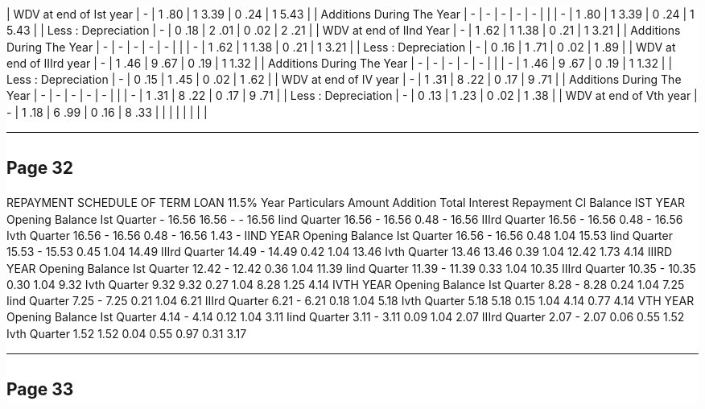 | WDV at end of Ist year | - | 1 .80 | 1 3.39 | 0 .24 | 1 5.43 |
| Additions During The Year | - | - | - | - | - |
|  | - | 1 .80 | 1 3.39 | 0 .24 | 1 5.43 |
| Less : Depreciation | - | 0 .18 | 2 .01 | 0 .02 | 2 .21 |
| WDV at end of IInd Year | - | 1 .62 | 1 1.38 | 0 .21 | 1 3.21 |
| Additions During The Year | - | - | - | - | - |
|  | - | 1 .62 | 1 1.38 | 0 .21 | 1 3.21 |
| Less : Depreciation | - | 0 .16 | 1 .71 | 0 .02 | 1 .89 |
| WDV at end of IIIrd year | - | 1 .46 | 9 .67 | 0 .19 | 1 1.32 |
| Additions During The Year | - | - | - | - | - |
|  | - | 1 .46 | 9 .67 | 0 .19 | 1 1.32 |
| Less : Depreciation | - | 0 .15 | 1 .45 | 0 .02 | 1 .62 |
| WDV at end of IV year | - | 1 .31 | 8 .22 | 0 .17 | 9 .71 |
| Additions During The Year | - | - | - | - | - |
|  | - | 1 .31 | 8 .22 | 0 .17 | 9 .71 |
| Less : Depreciation | - | 0 .13 | 1 .23 | 0 .02 | 1 .38 |
| WDV at end of Vth year | - | 1 .18 | 6 .99 | 0 .16 | 8 .33 |
|  |  |  |  |  |  |

---

## Page 32

REPAYMENT SCHEDULE OF TERM LOAN 11.5% Year Particulars Amount Addition Total Interest Repayment Cl Balance IST YEAR Opening Balance Ist Quarter - 16.56 16.56 - - 16.56 Iind Quarter 16.56 - 16.56 0.48 - 16.56 IIIrd Quarter 16.56 - 16.56 0.48 - 16.56 Ivth Quarter 16.56 - 16.56 0.48 - 16.56 1.43 - IIND YEAR Opening Balance Ist Quarter 16.56 - 16.56 0.48 1.04 15.53 Iind Quarter 15.53 - 15.53 0.45 1.04 14.49 IIIrd Quarter 14.49 - 14.49 0.42 1.04 13.46 Ivth Quarter 13.46 13.46 0.39 1.04 12.42 1.73 4.14 IIIRD YEAR Opening Balance Ist Quarter 12.42 - 12.42 0.36 1.04 11.39 Iind Quarter 11.39 - 11.39 0.33 1.04 10.35 IIIrd Quarter 10.35 - 10.35 0.30 1.04 9.32 Ivth Quarter 9.32 9.32 0.27 1.04 8.28 1.25 4.14 IVTH YEAR Opening Balance Ist Quarter 8.28 - 8.28 0.24 1.04 7.25 Iind Quarter 7.25 - 7.25 0.21 1.04 6.21 IIIrd Quarter 6.21 - 6.21 0.18 1.04 5.18 Ivth Quarter 5.18 5.18 0.15 1.04 4.14 0.77 4.14 VTH YEAR Opening Balance Ist Quarter 4.14 - 4.14 0.12 1.04 3.11 Iind Quarter 3.11 - 3.11 0.09 1.04 2.07 IIIrd Quarter 2.07 - 2.07 0.06 0.55 1.52 Ivth Quarter 1.52 1.52 0.04 0.55 0.97 0.31 3.17

---

## Page 33

